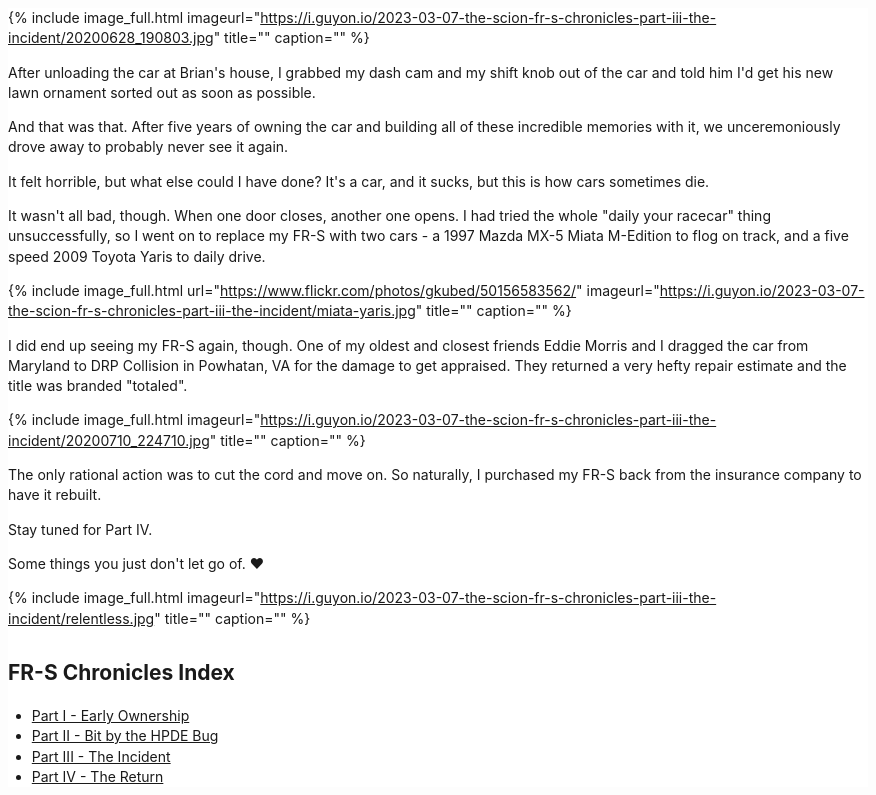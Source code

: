 {% include image_full.html imageurl="https://i.guyon.io/2023-03-07-the-scion-fr-s-chronicles-part-iii-the-incident/20200628_190803.jpg" title="" caption="" %}

After unloading the car at Brian's house, I grabbed my dash cam and my shift knob out of the car and told him I'd get his new lawn ornament sorted out as soon as possible.

And that was that. After five years of owning the car and building all of these incredible memories with it, we unceremoniously drove away to probably never see it again.

It felt horrible, but what else could I have done? It's a car, and it sucks, but this is how cars sometimes die. 

It wasn't all bad, though. When one door closes, another one opens. I had tried the whole "daily your racecar" thing unsuccessfully, so I went on to replace my FR-S with two cars - a 1997 Mazda MX-5 Miata M-Edition to flog on track, and a five speed 2009 Toyota Yaris to daily drive. 

{% include image_full.html url="https://www.flickr.com/photos/gkubed/50156583562/" imageurl="https://i.guyon.io/2023-03-07-the-scion-fr-s-chronicles-part-iii-the-incident/miata-yaris.jpg" title="" caption="" %}

I did end up seeing my FR-S again, though. One of my oldest and closest friends Eddie Morris and I dragged the car from Maryland to DRP Collision in Powhatan, VA for the damage to get appraised. They returned a very hefty repair estimate and the title was branded "totaled".

{% include image_full.html imageurl="https://i.guyon.io/2023-03-07-the-scion-fr-s-chronicles-part-iii-the-incident/20200710_224710.jpg" title="" caption="" %}

The only rational action was to cut the cord and move on. So naturally, I purchased my FR-S back from the insurance company to have it rebuilt.

Stay tuned for Part IV.

Some things you just don't let go of. ❤

{% include image_full.html imageurl="https://i.guyon.io/2023-03-07-the-scion-fr-s-chronicles-part-iii-the-incident/relentless.jpg" title="" caption="" %}

## FR-S Chronicles Index

* [Part I - Early Ownership](../../../../2022/04/19/the-scion-fr-s-chronicles-part-i-early-ownership/)
* [Part II - Bit by the HPDE Bug](../../../../2022/09/04/the-scion-fr-s-chronicles-part-ii-bit-by-the-hpde-bug/)
* [Part III - The Incident](../../../../2023/03/07/the-scion-fr-s-chronicles-part-iii-the-incident/)
* [Part IV - The Return](../../../../2023/11/18/the-scion-fr-s-chronicles-part-iv-the-return/)